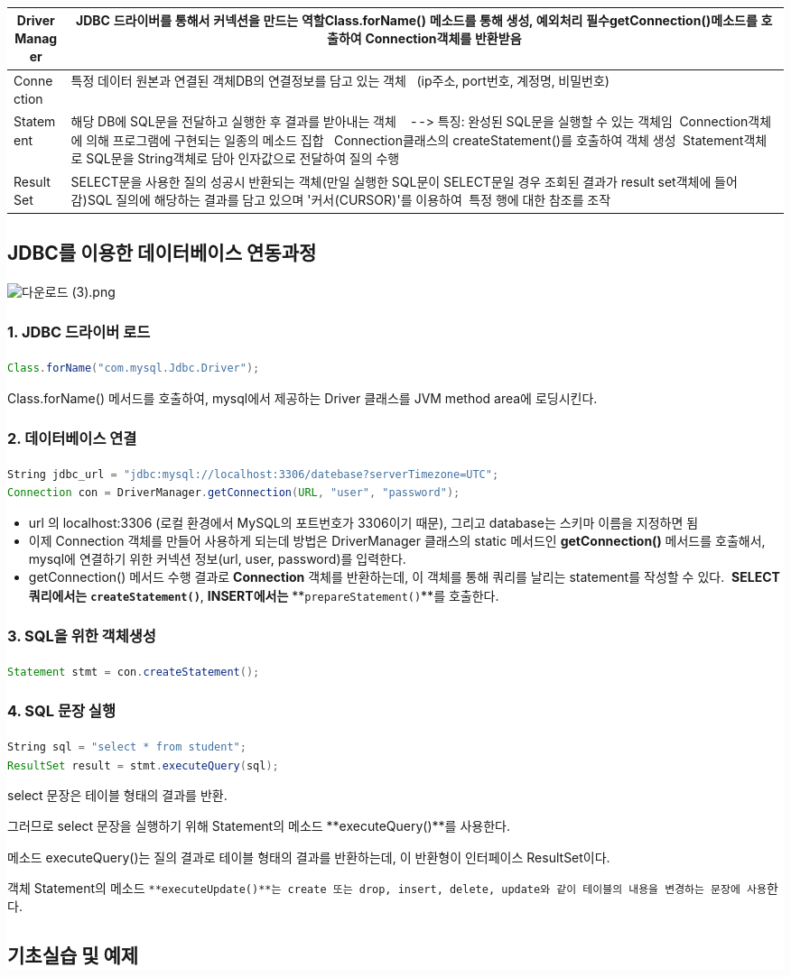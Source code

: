 | DriverManager | JDBC 드라이버를 통해서 커넥션을 만드는 역할Class.forName() 메소드를 통해 생성, 예외처리 필수getConnection()메소드를 호출하여 Connection객체를 반환받음 |
| --- | --- |
| Connection | 특정 데이터 원본과 연결된 객체DB의 연결정보를 담고 있는 객체   (ip주소, port번호, 계정명, 비밀번호) |
| Statement | 해당 DB에 SQL문을 전달하고 실행한 후 결과를 받아내는 객체    --> 특징: 완성된 SQL문을 실행할 수 있는 객체임  Connection객체에 의해 프로그램에 구현되는 일종의 메소드 집합   Connection클래스의 createStatement()를 호출하여 객체 생성  Statement객체로 SQL문을 String객체로 담아 인자값으로 전달하여 질의 수행 |
| Result Set | SELECT문을 사용한 질의 성공시 반환되는 객체(만일 실행한 SQL문이 SELECT문일 경우 조회된 결과가 result set객체에 들어감)SQL 질의에 해당하는 결과를 담고 있으며 '커서(CURSOR)'를 이용하여  특정 행에 대한 참조를 조작 |

## **JDBC를 이용한 데이터베이스 연동과정**

![다운로드 (3).png](%5BSQL%5D%20JDBC%20%E1%84%86%E1%85%B5%E1%86%BE%20%E1%84%89%E1%85%B5%E1%86%AF%E1%84%89%E1%85%B3%E1%86%B8%208b32c44fa61a4799bf492a2bc02651a2/%25E1%2584%2583%25E1%2585%25A1%25E1%2584%258B%25E1%2585%25AE%25E1%2586%25AB%25E1%2584%2585%25E1%2585%25A9%25E1%2584%2583%25E1%2585%25B3_(3).png)

### 1.  JDBC 드라이버 로드

```java
Class.forName("com.mysql.Jdbc.Driver");
```

Class.forName() 메서드를 호출하여, mysql에서 제공하는 Driver 클래스를 JVM method area에 로딩시킨다.

### 2. 데이터베이스 연결

```java
String jdbc_url = "jdbc:mysql://localhost:3306/datebase?serverTimezone=UTC";
Connection con = DriverManager.getConnection(URL, "user", "password");
```

- url 의 localhost:3306 (로컬 환경에서 MySQL의 포트번호가 3306이기 때문), 그리고 database는 스키마 이름을 지정하면 됨
- 이제 Connection 객체를 만들어 사용하게 되는데 방법은 DriverManager 클래스의 static 메서드인 **getConnection()** 메서드를 호출해서, mysql에 연결하기 위한 커넥션 정보(url, user, password)를 입력한다.
- getConnection() 메서드 수행 결과로 **Connection** 객체를 반환하는데, 이 객체를 통해 쿼리를 날리는 statement를 작성할 수 있다.  **SELECT 쿼리에서는** **`createStatement()`**,  **INSERT에서는** **`prepareStatement()`**를 호출한다.

### 3. SQL을 위한 객체생성

```java
Statement stmt = con.createStatement();
```

### 4. SQL 문장 실행

```java
String sql = "select * from student";
ResultSet result = stmt.executeQuery(sql);
```

select 문장은 테이블 형태의 결과를 반환. 

그러므로 select 문장을 실행하기 위해 Statement의 메소드 **executeQuery()**를 사용한다. 

메소드 executeQuery()는 질의 결과로 테이블 형태의 결과를 반환하는데, 이 반환형이 인터페이스 ResultSet이다.

객체 Statement의 메소드 `**executeUpdate()**는 create 또는 drop, insert, delete, update와 같이 테이블의 내용을 변경하는 문장에 사용`한다.

## 기초실습 및 예제

